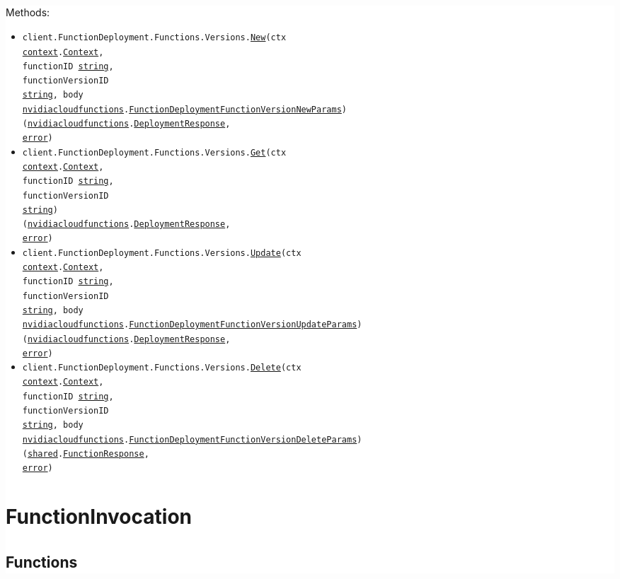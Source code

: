 Methods:

- <code title="post /v2/nvcf/deployments/functions/{functionId}/versions/{functionVersionId}">client.FunctionDeployment.Functions.Versions.<a href="https://pkg.go.dev/github.com/stainless-sdks/nvidia-cloud-functions-go#FunctionDeploymentFunctionVersionService.New">New</a>(ctx <a href="https://pkg.go.dev/context">context</a>.<a href="https://pkg.go.dev/context#Context">Context</a>, functionID <a href="https://pkg.go.dev/builtin#string">string</a>, functionVersionID <a href="https://pkg.go.dev/builtin#string">string</a>, body <a href="https://pkg.go.dev/github.com/stainless-sdks/nvidia-cloud-functions-go">nvidiacloudfunctions</a>.<a href="https://pkg.go.dev/github.com/stainless-sdks/nvidia-cloud-functions-go#FunctionDeploymentFunctionVersionNewParams">FunctionDeploymentFunctionVersionNewParams</a>) (<a href="https://pkg.go.dev/github.com/stainless-sdks/nvidia-cloud-functions-go">nvidiacloudfunctions</a>.<a href="https://pkg.go.dev/github.com/stainless-sdks/nvidia-cloud-functions-go#DeploymentResponse">DeploymentResponse</a>, <a href="https://pkg.go.dev/builtin#error">error</a>)</code>
- <code title="get /v2/nvcf/deployments/functions/{functionId}/versions/{functionVersionId}">client.FunctionDeployment.Functions.Versions.<a href="https://pkg.go.dev/github.com/stainless-sdks/nvidia-cloud-functions-go#FunctionDeploymentFunctionVersionService.Get">Get</a>(ctx <a href="https://pkg.go.dev/context">context</a>.<a href="https://pkg.go.dev/context#Context">Context</a>, functionID <a href="https://pkg.go.dev/builtin#string">string</a>, functionVersionID <a href="https://pkg.go.dev/builtin#string">string</a>) (<a href="https://pkg.go.dev/github.com/stainless-sdks/nvidia-cloud-functions-go">nvidiacloudfunctions</a>.<a href="https://pkg.go.dev/github.com/stainless-sdks/nvidia-cloud-functions-go#DeploymentResponse">DeploymentResponse</a>, <a href="https://pkg.go.dev/builtin#error">error</a>)</code>
- <code title="put /v2/nvcf/deployments/functions/{functionId}/versions/{functionVersionId}">client.FunctionDeployment.Functions.Versions.<a href="https://pkg.go.dev/github.com/stainless-sdks/nvidia-cloud-functions-go#FunctionDeploymentFunctionVersionService.Update">Update</a>(ctx <a href="https://pkg.go.dev/context">context</a>.<a href="https://pkg.go.dev/context#Context">Context</a>, functionID <a href="https://pkg.go.dev/builtin#string">string</a>, functionVersionID <a href="https://pkg.go.dev/builtin#string">string</a>, body <a href="https://pkg.go.dev/github.com/stainless-sdks/nvidia-cloud-functions-go">nvidiacloudfunctions</a>.<a href="https://pkg.go.dev/github.com/stainless-sdks/nvidia-cloud-functions-go#FunctionDeploymentFunctionVersionUpdateParams">FunctionDeploymentFunctionVersionUpdateParams</a>) (<a href="https://pkg.go.dev/github.com/stainless-sdks/nvidia-cloud-functions-go">nvidiacloudfunctions</a>.<a href="https://pkg.go.dev/github.com/stainless-sdks/nvidia-cloud-functions-go#DeploymentResponse">DeploymentResponse</a>, <a href="https://pkg.go.dev/builtin#error">error</a>)</code>
- <code title="delete /v2/nvcf/deployments/functions/{functionId}/versions/{functionVersionId}">client.FunctionDeployment.Functions.Versions.<a href="https://pkg.go.dev/github.com/stainless-sdks/nvidia-cloud-functions-go#FunctionDeploymentFunctionVersionService.Delete">Delete</a>(ctx <a href="https://pkg.go.dev/context">context</a>.<a href="https://pkg.go.dev/context#Context">Context</a>, functionID <a href="https://pkg.go.dev/builtin#string">string</a>, functionVersionID <a href="https://pkg.go.dev/builtin#string">string</a>, body <a href="https://pkg.go.dev/github.com/stainless-sdks/nvidia-cloud-functions-go">nvidiacloudfunctions</a>.<a href="https://pkg.go.dev/github.com/stainless-sdks/nvidia-cloud-functions-go#FunctionDeploymentFunctionVersionDeleteParams">FunctionDeploymentFunctionVersionDeleteParams</a>) (<a href="https://pkg.go.dev/github.com/stainless-sdks/nvidia-cloud-functions-go/shared">shared</a>.<a href="https://pkg.go.dev/github.com/stainless-sdks/nvidia-cloud-functions-go/shared#FunctionResponse">FunctionResponse</a>, <a href="https://pkg.go.dev/builtin#error">error</a>)</code>

# FunctionInvocation

## Functions
